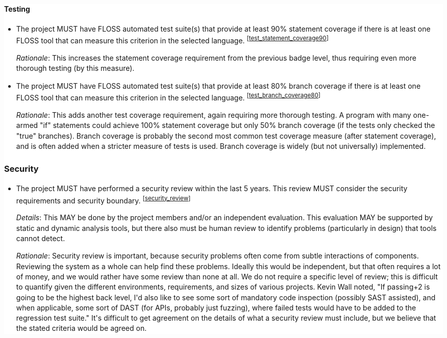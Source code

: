 #### Testing

*   <a name="test_statement_coverage90"></a>
    The project MUST have FLOSS automated test suite(s) that provide at least
    90% statement coverage if there is at least
    one FLOSS tool that can measure this criterion in the selected language.
    <sup>[<a href="#test_statement_coverage90">test_statement_coverage90</a>]</sup>

    *Rationale*: This increases the statement coverage requirement
    from the previous badge level, thus requiring even more
    thorough testing (by this measure).

*   <a name="test_branch_coverage80"></a>
    The project MUST have FLOSS automated test suite(s) that provide at least
    80% branch coverage if there is at least
    one FLOSS tool that can measure this criterion in the selected language.
    <sup>[<a href="#test_branch_coverage80">test_branch_coverage80</a>]</sup>

    *Rationale*: This adds another test coverage requirement,
    again requiring more thorough testing.
    A program with many one-armed "if" statements could achieve
    100% statement coverage but only 50% branch coverage
    (if the tests only checked the "true" branches).
    Branch coverage is probably the second most common test coverage
    measure (after statement coverage), and is often added when
    a stricter measure of tests is used.
    Branch coverage is widely (but not universally) implemented.

### Security

*   <a name="security_review"></a>
    The project MUST have performed a security review within the last 5 years.
    This review MUST consider the security requirements and security
    boundary.
    <sup>[<a href="#security_review">security_review</a>]</sup>

    *Details*:
    This MAY be done by the project members and/or an independent evaluation.
    This evaluation MAY be supported by static and dynamic analysis tools,
    but there also must be human review to identify problems (particularly
    in design) that tools cannot detect.

    *Rationale*:
    Security review is important, because security problems often come from
    subtle interactions of components.  Reviewing the system as a whole
    can help find these problems.
    Ideally this would be independent, but that often requires a lot of
    money, and we would rather have some review than none at all.
    We do not require a specific level of review; this is difficult to
    quantify given the different environments, requirements, and sizes
    of various projects.
    Kevin Wall noted, "If passing+2 is going to be the highest back level, I'd
    also like to see some sort of mandatory code inspection (possibly
    SAST assisted), and when applicable, some sort of DAST (for APIs,
    probably just fuzzing), where failed tests would have to be added
    to the regression test suite."
    It's difficult to get agreement on the details of what a security
    review must include, but we believe that the stated criteria would
    be agreed on.
